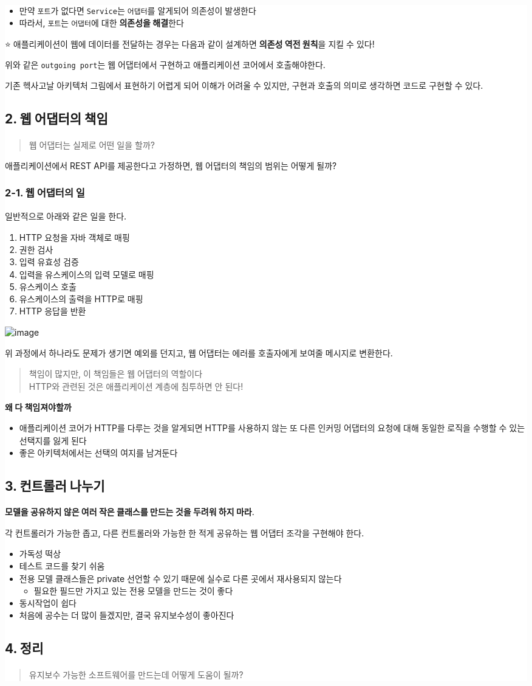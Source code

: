 - 만약 `포트`가 없다면 `Service`는 `어댑터`를 알게되어 의존성이 발생한다
- 따라서, `포트`는 `어댑터`에 대한 **의존성을 해결**한다

⭐️ 애플리케이션이 웹에 데이터를 전달하는 경우는 다음과 같이 설계하면 **의존성 역전 원칙**을 지킬 수 있다!

위와 같은 `outgoing port`는 웹 어댑터에서 구현하고 애플리케이션 코어에서 호출해야한다.

기존 헥사고날 아키텍처 그림에서 표현하기 어렵게 되어 이해가 어려울 수 있지만, 구현과 호출의 의미로 생각하면 코드로 구현할 수 있다.

## 2. 웹 어댑터의 책임

> 웹 어댑터는 실제로 어떤 일을 할까?

애플리케이션에서 REST API를 제공한다고 가정하면, 웹 어댑터의 책임의 범위는 어떻게 될까?

### 2-1. 웹 어댑터의 일

일반적으로 아래와 같은 일을 한다.

1. HTTP 요청을 자바 객체로 매핑
2. 권한 검사
3. 입력 유효성 검증
4. 입력을 유스케이스의 입력 모델로 매핑
5. 유스케이스 호출
6. 유스케이스의 출력을 HTTP로 매핑
7. HTTP 응답을 반환

<img width="1383" alt="image" src="https://user-images.githubusercontent.com/42997924/169701275-0efd6517-3b3b-4451-a153-72cfe1f97776.png">

위 과정에서 하나라도 문제가 생기면 예외를 던지고, 웹 어댑터는 에러를 호출자에게 보여줄 메시지로 변환한다.

> 책임이 많지만, 이 책임들은 웹 어댑터의 역할이다  
> HTTP와 관련된 것은 애플리케이션 계층에 침투하면 안 된다!

**왜 다 책임져야할까** 
- 애플리케이션 코어가 HTTP를 다루는 것을 알게되면 HTTP를 사용하지 않는 또 다른 인커밍 어댑터의 요청에 대해 동일한 로직을 수행할 수 있는 선택지를 잃게 된다
- 좋은 아키텍처에서는 선택의 여지를 남겨둔다

## 3. 컨트롤러 나누기

**모델을 공유하지 않은 여러 작은 클래스를 만드는 것을 두려워 하지 마라**.

각 컨트롤러가 가능한 좁고, 다른 컨트롤러와 가능한 한 적게 공유하는 웹 어댑터 조각을 구현해야 한다.

- 가독성 떡상
- 테스트 코드를 찾기 쉬움
- 전용 모델 클래스들은 private 선언할 수 있기 때문에 실수로 다른 곳에서 재사용되지 않는다
  - 필요한 필드만 가지고 있는 전용 모델을 만드는 것이 좋다
- 동시작업이 쉽다
- 처음에 공수는 더 많이 들겠지만, 결국 유지보수성이 좋아진다

## 4. 정리

> 유지보수 가능한 소프트웨어를 만드는데 어떻게 도움이 될까?
